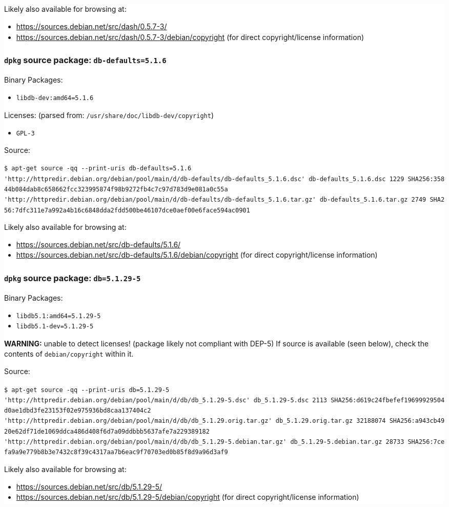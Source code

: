 Likely also available for browsing at:

- https://sources.debian.net/src/dash/0.5.7-3/
- https://sources.debian.net/src/dash/0.5.7-3/debian/copyright (for direct copyright/license information)

### `dpkg` source package: `db-defaults=5.1.6`

Binary Packages:

- `libdb-dev:amd64=5.1.6`

Licenses: (parsed from: `/usr/share/doc/libdb-dev/copyright`)

- `GPL-3`

Source:

```console
$ apt-get source -qq --print-uris db-defaults=5.1.6
'http://httpredir.debian.org/debian/pool/main/d/db-defaults/db-defaults_5.1.6.dsc' db-defaults_5.1.6.dsc 1229 SHA256:35844b084dab8c658662fcc323995874f98b9272fb4c7c97d783d9e081a0c55a
'http://httpredir.debian.org/debian/pool/main/d/db-defaults/db-defaults_5.1.6.tar.gz' db-defaults_5.1.6.tar.gz 2749 SHA256:7dfc311e7a992a4b16c6848dda2fdd500be46107dce0aef00e6face594ac0901
```

Likely also available for browsing at:

- https://sources.debian.net/src/db-defaults/5.1.6/
- https://sources.debian.net/src/db-defaults/5.1.6/debian/copyright (for direct copyright/license information)

### `dpkg` source package: `db=5.1.29-5`

Binary Packages:

- `libdb5.1:amd64=5.1.29-5`
- `libdb5.1-dev=5.1.29-5`

**WARNING:** unable to detect licenses! (package likely not compliant with DEP-5)
  If source is available (seen below), check the contents of `debian/copyright` within it.


Source:

```console
$ apt-get source -qq --print-uris db=5.1.29-5
'http://httpredir.debian.org/debian/pool/main/d/db/db_5.1.29-5.dsc' db_5.1.29-5.dsc 2113 SHA256:d619c24fbefef19699929504d0ae1dbd3fe23153f02e975936bd8caa137404c2
'http://httpredir.debian.org/debian/pool/main/d/db/db_5.1.29.orig.tar.gz' db_5.1.29.orig.tar.gz 32188074 SHA256:a943cb4920e62df71de1069ddca486d408f6d7a09ddbbb5637afe7a229389182
'http://httpredir.debian.org/debian/pool/main/d/db/db_5.1.29-5.debian.tar.gz' db_5.1.29-5.debian.tar.gz 28733 SHA256:7cefa9a9e779b8b3e7432c8f39c4317aa7b6eac9f70703ed0b85f8d9a96d3af9
```

Likely also available for browsing at:

- https://sources.debian.net/src/db/5.1.29-5/
- https://sources.debian.net/src/db/5.1.29-5/debian/copyright (for direct copyright/license information)
